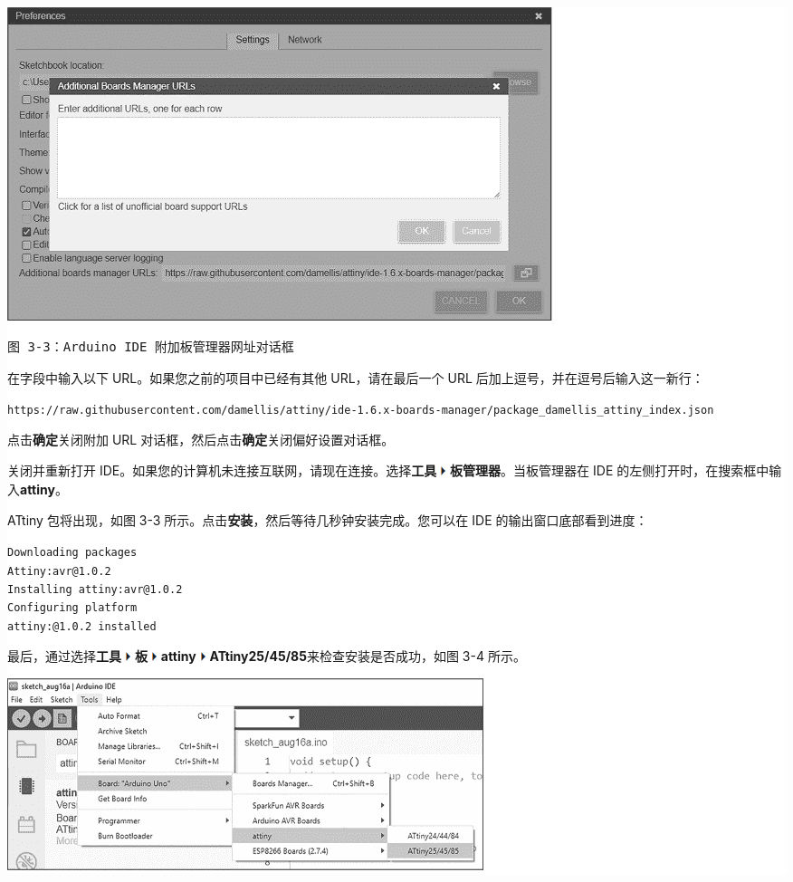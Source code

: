 ![Arduino IDE 附加板管理器输入框的截图](img/fig3-3.png)

<samp class="SANS_Futura_Std_Book_Oblique_I_11">图 3-3：Arduino IDE 附加板管理器网址对话框</samp>

在字段中输入以下 URL。如果您之前的项目中已经有其他 URL，请在最后一个 URL 后加上逗号，并在逗号后输入这一新行：

```
https://raw.githubusercontent.com/damellis/attiny/ide-1.6.x-boards-manager/package_damellis_attiny_index.json
```

点击**确定**关闭附加 URL 对话框，然后点击**确定**关闭偏好设置对话框。

关闭并重新打开 IDE。如果您的计算机未连接互联网，请现在连接。选择**工具** ![](img/arr.png) **板管理器**。当板管理器在 IDE 的左侧打开时，在搜索框中输入**attiny**。

ATtiny 包将出现，如图 3-3 所示。点击**安装**，然后等待几秒钟安装完成。您可以在 IDE 的输出窗口底部看到进度：

```
Downloading packages
Attiny:avr@1.0.2
Installing attiny:avr@1.0.2
Configuring platform
attiny:@1.0.2 installed 
```

最后，通过选择**工具** ![](img/arr.png) **板** ![](img/arr.png) **attiny** ![](img/arr.png) **ATtiny25/45/85**来检查安装是否成功，如图 3-4 所示。

![在 Arduino IDE 中设置板类型为 ATTINY85](img/fig3-4.png)
